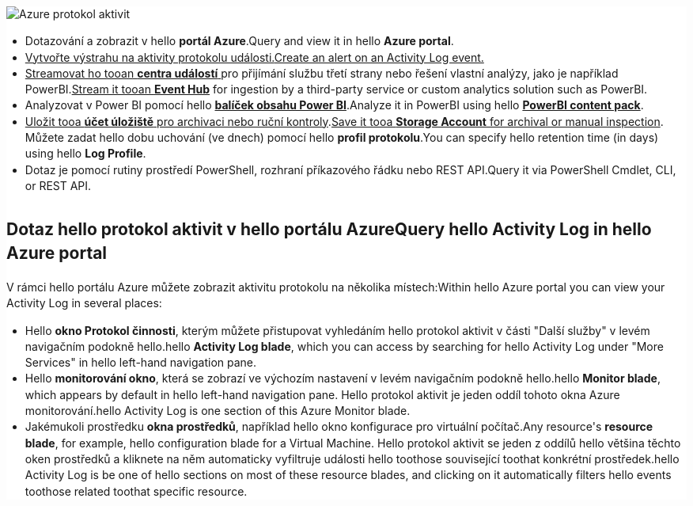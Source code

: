 ![Azure protokol aktivit](./media/monitoring-overview-activity-logs/Activity_Log_Overview_v3.png)


* <span data-ttu-id="80c3b-151">Dotazování a zobrazit v hello **portál Azure**.</span><span class="sxs-lookup"><span data-stu-id="80c3b-151">Query and view it in hello **Azure portal**.</span></span>
* [<span data-ttu-id="80c3b-152">Vytvořte výstrahu na aktivity protokolu události.</span><span class="sxs-lookup"><span data-stu-id="80c3b-152">Create an alert on an Activity Log event.</span></span>](monitoring-activity-log-alerts.md)
* <span data-ttu-id="80c3b-153">[Streamovat ho tooan **centra událostí** ](monitoring-stream-activity-logs-event-hubs.md) pro přijímání službu třetí strany nebo řešení vlastní analýzy, jako je například PowerBI.</span><span class="sxs-lookup"><span data-stu-id="80c3b-153">[Stream it tooan **Event Hub**](monitoring-stream-activity-logs-event-hubs.md) for ingestion by a third-party service or custom analytics solution such as PowerBI.</span></span>
* <span data-ttu-id="80c3b-154">Analyzovat v Power BI pomocí hello [ **balíček obsahu Power BI**](https://powerbi.microsoft.com/documentation/powerbi-content-pack-azure-audit-logs/).</span><span class="sxs-lookup"><span data-stu-id="80c3b-154">Analyze it in PowerBI using hello [**PowerBI content pack**](https://powerbi.microsoft.com/documentation/powerbi-content-pack-azure-audit-logs/).</span></span>
* <span data-ttu-id="80c3b-155">[Uložit tooa **účet úložiště** pro archivaci nebo ruční kontroly](monitoring-archive-activity-log.md).</span><span class="sxs-lookup"><span data-stu-id="80c3b-155">[Save it tooa **Storage Account** for archival or manual inspection](monitoring-archive-activity-log.md).</span></span> <span data-ttu-id="80c3b-156">Můžete zadat hello dobu uchování (ve dnech) pomocí hello **profil protokolu**.</span><span class="sxs-lookup"><span data-stu-id="80c3b-156">You can specify hello retention time (in days) using hello **Log Profile**.</span></span>
* <span data-ttu-id="80c3b-157">Dotaz je pomocí rutiny prostředí PowerShell, rozhraní příkazového řádku nebo REST API.</span><span class="sxs-lookup"><span data-stu-id="80c3b-157">Query it via PowerShell Cmdlet, CLI, or REST API.</span></span>

## <a name="query-hello-activity-log-in-hello-azure-portal"></a><span data-ttu-id="80c3b-158">Dotaz hello protokol aktivit v hello portálu Azure</span><span class="sxs-lookup"><span data-stu-id="80c3b-158">Query hello Activity Log in hello Azure portal</span></span>
<span data-ttu-id="80c3b-159">V rámci hello portálu Azure můžete zobrazit aktivitu protokolu na několika místech:</span><span class="sxs-lookup"><span data-stu-id="80c3b-159">Within hello Azure portal you can view your Activity Log in several places:</span></span>
* <span data-ttu-id="80c3b-160">Hello **okno Protokol činnosti**, kterým můžete přistupovat vyhledáním hello protokol aktivit v části "Další služby" v levém navigačním podokně hello.</span><span class="sxs-lookup"><span data-stu-id="80c3b-160">hello **Activity Log blade**, which you can access by searching for hello Activity Log under "More Services" in hello left-hand navigation pane.</span></span>
* <span data-ttu-id="80c3b-161">Hello **monitorování okno**, která se zobrazí ve výchozím nastavení v levém navigačním podokně hello.</span><span class="sxs-lookup"><span data-stu-id="80c3b-161">hello **Monitor blade**, which appears by default in hello left-hand navigation pane.</span></span> <span data-ttu-id="80c3b-162">Hello protokol aktivit je jeden oddíl tohoto okna Azure monitorování.</span><span class="sxs-lookup"><span data-stu-id="80c3b-162">hello Activity Log is one section of this Azure Monitor blade.</span></span>
* <span data-ttu-id="80c3b-163">Jakémukoli prostředku **okna prostředků**, například hello okno konfigurace pro virtuální počítač.</span><span class="sxs-lookup"><span data-stu-id="80c3b-163">Any resource's **resource blade**, for example, hello configuration blade for a Virtual Machine.</span></span> <span data-ttu-id="80c3b-164">Hello protokol aktivit se jeden z oddílů hello většina těchto oken prostředků a kliknete na něm automaticky vyfiltruje události hello toothose související toothat konkrétní prostředek.</span><span class="sxs-lookup"><span data-stu-id="80c3b-164">hello Activity Log is be one of hello sections on most of these resource blades, and clicking on it automatically filters hello events toothose related toothat specific resource.</span></span>
